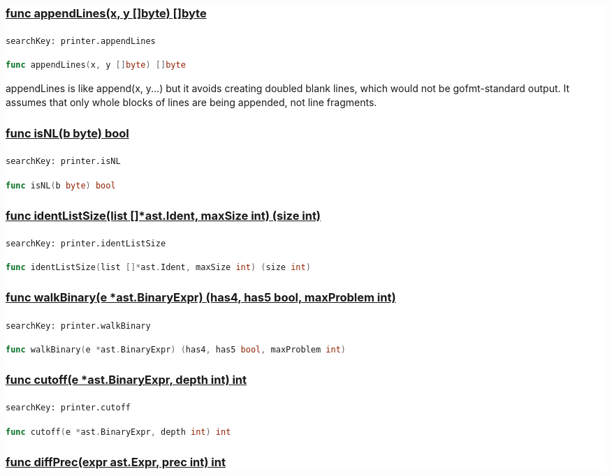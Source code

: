 ### <a id="appendLines" href="#appendLines">func appendLines(x, y []byte) []byte</a>

```
searchKey: printer.appendLines
```

```Go
func appendLines(x, y []byte) []byte
```

appendLines is like append(x, y...) but it avoids creating doubled blank lines, which would not be gofmt-standard output. It assumes that only whole blocks of lines are being appended, not line fragments. 

### <a id="isNL" href="#isNL">func isNL(b byte) bool</a>

```
searchKey: printer.isNL
```

```Go
func isNL(b byte) bool
```

### <a id="identListSize" href="#identListSize">func identListSize(list []*ast.Ident, maxSize int) (size int)</a>

```
searchKey: printer.identListSize
```

```Go
func identListSize(list []*ast.Ident, maxSize int) (size int)
```

### <a id="walkBinary" href="#walkBinary">func walkBinary(e *ast.BinaryExpr) (has4, has5 bool, maxProblem int)</a>

```
searchKey: printer.walkBinary
```

```Go
func walkBinary(e *ast.BinaryExpr) (has4, has5 bool, maxProblem int)
```

### <a id="cutoff" href="#cutoff">func cutoff(e *ast.BinaryExpr, depth int) int</a>

```
searchKey: printer.cutoff
```

```Go
func cutoff(e *ast.BinaryExpr, depth int) int
```

### <a id="diffPrec" href="#diffPrec">func diffPrec(expr ast.Expr, prec int) int</a>
